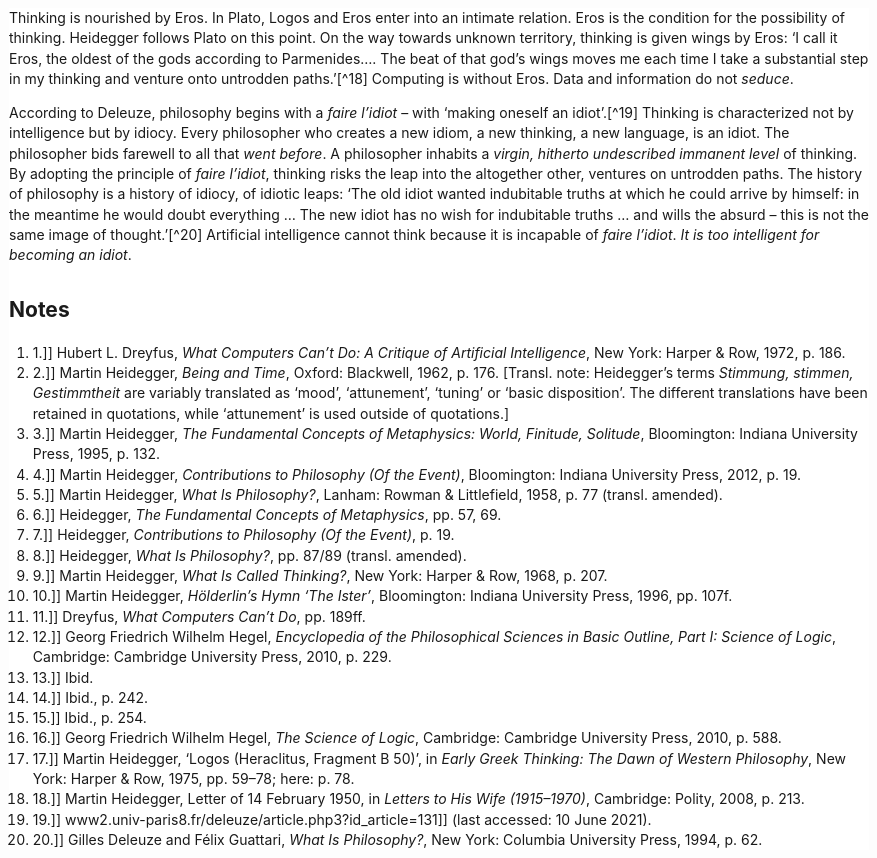 Thinking is nourished by Eros. In Plato, Logos and Eros enter into an intimate relation. Eros is the condition for the possibility of thinking. Heidegger follows Plato on this point. On the way towards unknown territory, thinking is given wings by Eros: ‘I call it Eros, the oldest of the gods according to Parmenides…. The beat of that god’s wings moves me each time I take a substantial step in my thinking and venture onto untrodden paths.’[^18] Computing is without Eros. Data and information do not _seduce_.

According to Deleuze, philosophy begins with a _faire l’idiot_ – with ‘making oneself an idiot’.[^19] Thinking is characterized not by intelligence but by idiocy. Every philosopher who creates a new idiom, a new thinking, a new language, is an idiot. The philosopher bids farewell to all that _went before_. A philosopher inhabits a _virgin, hitherto undescribed immanent level_ of thinking. By adopting the principle of _faire l’idiot_, thinking risks the leap into the altogether other, ventures on untrodden paths. The history of philosophy is a history of idiocy, of idiotic leaps: ‘The old idiot wanted indubitable truths at which he could arrive by himself: in the meantime he would doubt everything … The new idiot has no wish for indubitable truths … and wills the absurd – this is not the same image of thought.’[^20] Artificial intelligence cannot think because it is incapable of _faire l’idiot_. _It is too intelligent for becoming an idiot_.

   

## Notes

1. 1.]] Hubert L. Dreyfus, _What Computers Can’t Do: A Critique of Artificial Intelligence_, New York: Harper & Row, 1972, p. 186.
2. 2.]] Martin Heidegger, _Being and Time_, Oxford: Blackwell, 1962, p. 176. [Transl. note: Heidegger’s terms _Stimmung, stimmen, Gestimmtheit_ are variably translated as ‘mood’, ‘attunement’, ‘tuning’ or ‘basic disposition’. The different translations have been retained in quotations, while ‘attunement’ is used outside of quotations.]
3. 3.]] Martin Heidegger, _The Fundamental Concepts of Metaphysics: World, Finitude, Solitude_, Bloomington: Indiana University Press, 1995, p. 132.
4. 4.]] Martin Heidegger, _Contributions to Philosophy (Of the Event)_, Bloomington: Indiana University Press, 2012, p. 19.
5. 5.]] Martin Heidegger, _What Is Philosophy?_, Lanham: Rowman & Littlefield, 1958, p. 77 (transl. amended).
6. 6.]] Heidegger, _The Fundamental Concepts of Metaphysics_, pp. 57, 69.
7. 7.]] Heidegger, _Contributions to Philosophy (Of the Event)_, p. 19.
8. 8.]] Heidegger, _What Is Philosophy?_, pp. 87/89 (transl. amended).
9. 9.]] Martin Heidegger, _What Is Called Thinking?_, New York: Harper & Row, 1968, p. 207.
10. 10.]] Martin Heidegger, _Hölderlin’s Hymn ‘The Ister’_, Bloomington: Indiana University Press, 1996, pp. 107f.
11. 11.]] Dreyfus, _What Computers Can’t Do_, pp. 189ff.
12. 12.]] Georg Friedrich Wilhelm Hegel, _Encyclopedia of the Philosophical Sciences in Basic Outline, Part I: Science of Logic_, Cambridge: Cambridge University Press, 2010, p. 229.
13. 13.]] Ibid.
14. 14.]] Ibid., p. 242.
15. 15.]] Ibid., p. 254.
16. 16.]] Georg Friedrich Wilhelm Hegel, _The Science of Logic_, Cambridge: Cambridge University Press, 2010, p. 588.
17. 17.]] Martin Heidegger, ‘Logos (Heraclitus, Fragment B 50)’, in _Early Greek Thinking: The Dawn of Western Philosophy_, New York: Harper & Row, 1975, pp. 59–78; here: p. 78.
18. 18.]] Martin Heidegger, Letter of 14 February 1950, in _Letters to His Wife (1915–1970)_, Cambridge: Polity, 2008, p. 213.
19. 19.]] www2.univ-paris8.fr/deleuze/article.php3?id_article=131]] (last accessed: 10 June 2021).
20. 20.]] Gilles Deleuze and Félix Guattari, _What Is Philosophy?_, New York: Columbia University Press, 1994, p. 62.   
